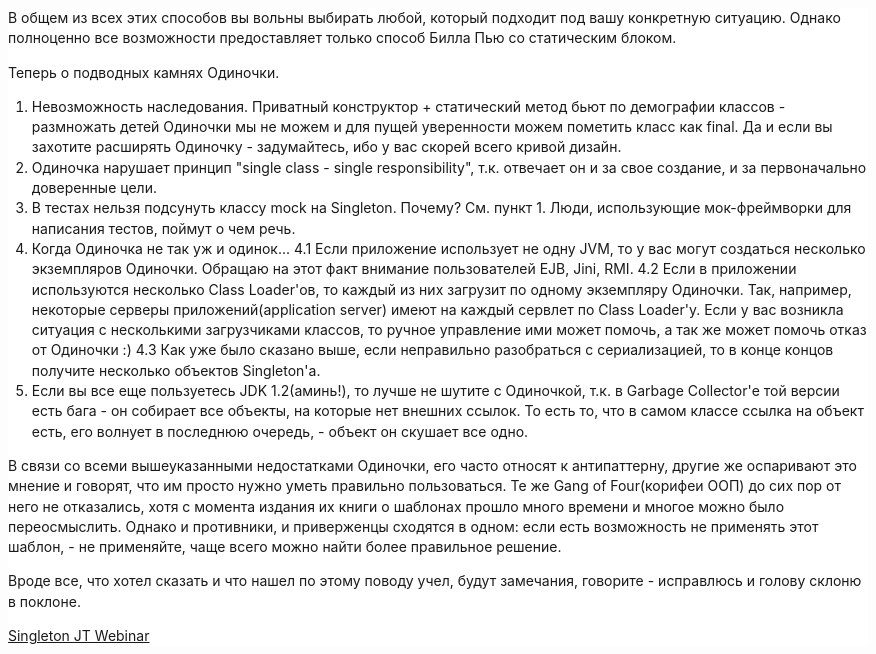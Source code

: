 В общем из всех этих способов вы вольны выбирать любой, который подходит под вашу конкретную ситуацию. Однако полноценно все возможности предоставляет только способ Билла Пью со статическим блоком.

Теперь о подводных камнях Одиночки.
1. Невозможность наследования. Приватный конструктор + статический метод бьют по демографии классов - размножать детей Одиночки мы не можем и для пущей уверенности можем пометить класс как final. Да и если вы захотите расширять Одиночку - задумайтесь, ибо у вас скорей всего кривой дизайн.
2. Одиночка нарушает принцип "single class - single responsibility", т.к. отвечает он и за  свое создание, и за первоначально доверенные цели.
3. В тестах нельзя подсунуть классу mock на Singleton. Почему? См. пункт 1. Люди, использующие мок-фреймворки для написания тестов, поймут о чем речь.
4. Когда Одиночка не так уж и одинок...
4.1 Если приложение использует не одну JVM, то у вас могут создаться несколько экземпляров Одиночки. Обращаю на этот факт внимание пользователей EJB, Jini, RMI.
4.2 Если в приложении используются несколько Class Loader'ов, то каждый из них загрузит по одному экземпляру Одиночки. Так, например, некоторые серверы приложений(application server) имеют на каждый сервлет по Class Loader'у. Если у вас возникла ситуация с несколькими загрузчиками классов, то ручное управление ими может помочь, а так же может помочь отказ от Одиночки :)
4.3 Как уже было сказано выше, если неправильно разобраться с сериализацией, то в конце концов получите несколько объектов Singleton'a.
5. Если вы все еще пользуетесь JDK 1.2(аминь!), то лучше не шутите с Одиночкой, т.к. в Garbage Collector'е той версии есть бага - он собирает все объекты, на которые нет внешних ссылок. То есть то, что в самом классе ссылка на объект есть, его волнует в последнюю очередь, - объект он скушает все одно.

В связи со всеми вышеуказанными недостатками Одиночки, его часто относят к антипаттерну, другие же оспаривают это мнение и говорят, что им просто нужно уметь правильно пользоваться. Те же Gang of Four(корифеи ООП) до сих пор от него не отказались, хотя с момента издания их книги о шаблонах прошло много времени и многое можно было переосмыслить. Однако и противники, и приверженцы сходятся в одном: если есть возможность не применять этот шаблон, - не применяйте, чаще всего можно найти более правильное решение.

Вроде все, что хотел сказать и что нашел по этому поводу учел, будут замечания, говорите - исправлюсь и голову склоню в поклоне.

[Singleton JT Webinar](http://javatalks.ru/topics/14473)